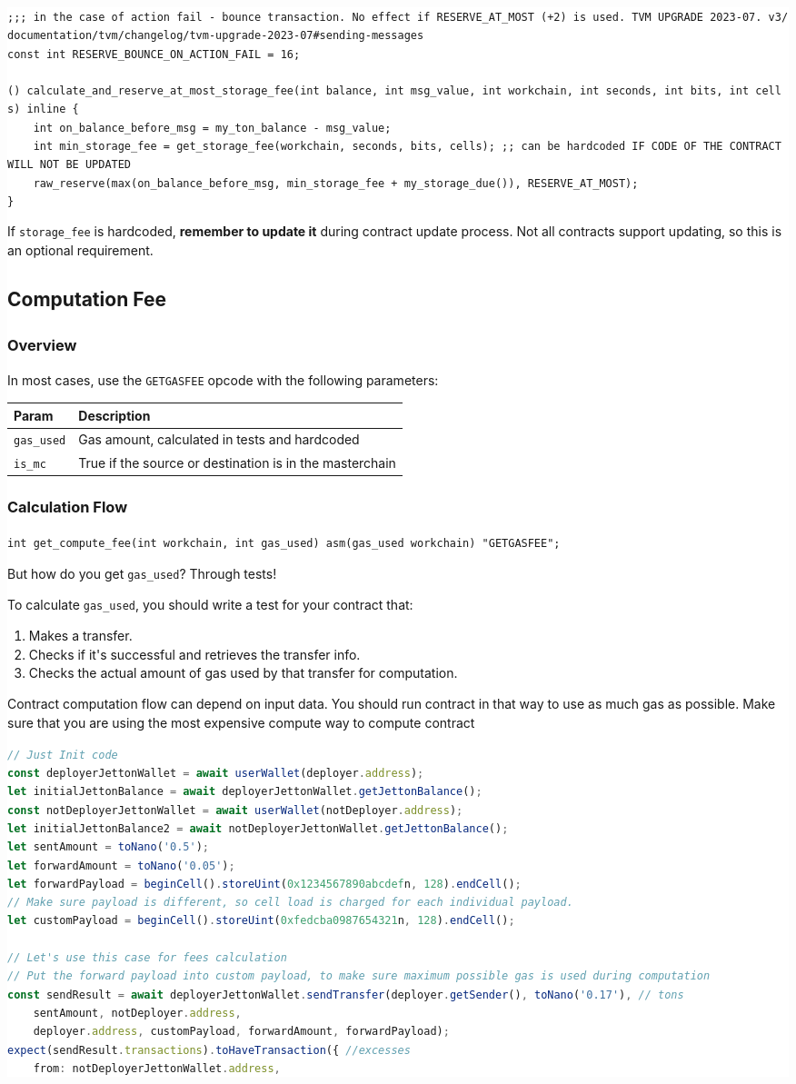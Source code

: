 ```func
;;; in the case of action fail - bounce transaction. No effect if RESERVE_AT_MOST (+2) is used. TVM UPGRADE 2023-07. v3/documentation/tvm/changelog/tvm-upgrade-2023-07#sending-messages
const int RESERVE_BOUNCE_ON_ACTION_FAIL = 16;

() calculate_and_reserve_at_most_storage_fee(int balance, int msg_value, int workchain, int seconds, int bits, int cells) inline {
    int on_balance_before_msg = my_ton_balance - msg_value;
    int min_storage_fee = get_storage_fee(workchain, seconds, bits, cells); ;; can be hardcoded IF CODE OF THE CONTRACT WILL NOT BE UPDATED
    raw_reserve(max(on_balance_before_msg, min_storage_fee + my_storage_due()), RESERVE_AT_MOST);
}
```

If `storage_fee` is hardcoded, **remember to update it** during contract update process. Not all contracts support updating, so this is an optional requirement.

## Computation Fee

### Overview

In most cases, use the `GETGASFEE` opcode with the following parameters:

| Param      | Description                                             |
|:-----------|:--------------------------------------------------------|
| `gas_used` | Gas amount, calculated in tests and hardcoded           |
| `is_mc`    | True if the source or destination is in the masterchain |

### Calculation Flow

```func
int get_compute_fee(int workchain, int gas_used) asm(gas_used workchain) "GETGASFEE";
```

But how do you get `gas_used`? Through tests!

To calculate `gas_used`, you should write a test for your contract that:

1. Makes a transfer.
2. Checks if it's successful and retrieves the transfer info.
3. Checks the actual amount of gas used by that transfer for computation.

Contract computation flow can depend on input data. You should run contract in that way to use as much gas as possible. Make sure that you are using the most expensive compute way to compute contract

```ts
// Just Init code
const deployerJettonWallet = await userWallet(deployer.address);
let initialJettonBalance = await deployerJettonWallet.getJettonBalance();
const notDeployerJettonWallet = await userWallet(notDeployer.address);
let initialJettonBalance2 = await notDeployerJettonWallet.getJettonBalance();
let sentAmount = toNano('0.5');
let forwardAmount = toNano('0.05');
let forwardPayload = beginCell().storeUint(0x1234567890abcdefn, 128).endCell();
// Make sure payload is different, so cell load is charged for each individual payload.
let customPayload = beginCell().storeUint(0xfedcba0987654321n, 128).endCell();

// Let's use this case for fees calculation
// Put the forward payload into custom payload, to make sure maximum possible gas is used during computation
const sendResult = await deployerJettonWallet.sendTransfer(deployer.getSender(), toNano('0.17'), // tons
    sentAmount, notDeployer.address,
    deployer.address, customPayload, forwardAmount, forwardPayload);
expect(sendResult.transactions).toHaveTransaction({ //excesses
    from: notDeployerJettonWallet.address,
```